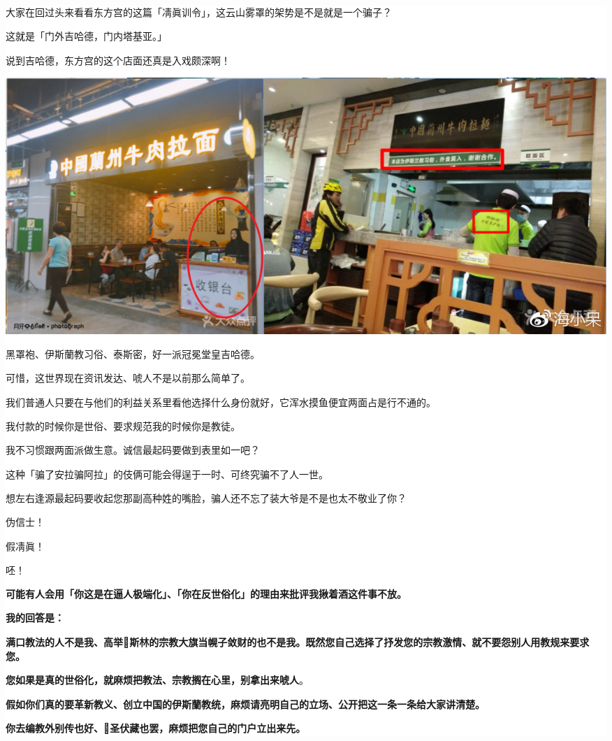 大家在回过头来看看东方宫的这篇「凊眞训令」，这云山雾罩的架势是不是就是一个骗子？

这就是「门外吉哈德，门内塔基亚。」

说到吉哈德，东方宫的这个店面还真是入戏颇深啊！​


![20180921_183441_162](/assets/images/20180921_183441_162.jpg)

黑罩袍、伊斯蘭教习俗、泰斯密，好一派冠冕堂皇吉哈德。

可惜，这世界现在资讯发达、唬人不是以前那么简单了。

我们普通人只要在与他们的利益关系里看他选择什么身份就好，它浑水摸鱼便宜两面占是行不通的。

我付款的时候你是世俗、要求规范我的时候你是教徒。

我不习惯跟两面派做生意。诚信最起码要做到表里如一吧？

这种「骗了安拉骗阿拉」的伎俩可能会得逞于一时、可终究骗不了人一世。

​想左右逢源最起码要收起您那副高种姓的嘴脸，骗人还不忘了装大爷是不是也太不敬业了你？

​伪信士！

假凊眞！

呸！



​​**可能有人会用「你这是在逼人极端化」、「你在反世俗化」的理由来批评我揪着酒这件事不放。**

**我的回答是：**

**满口教法的人不是我、高举𥡆斯林的宗教大旗当幌子敛财的也不是我。既然您自己选择了抒发您的宗教激情、就不要怨别人用教规来要求您。**

**您如果是真的世俗化，就麻烦把教法、宗教搁在心里，别拿出来唬人**。

**假如你们真的要革新教义、创立中国的伊斯蘭教统，麻烦请亮明自己的立场、公开把这一条一条给大家讲清楚。**

**你去编教外别传也好、𥡆圣伏藏也罢，麻烦把您自己的门户立出来先。**
